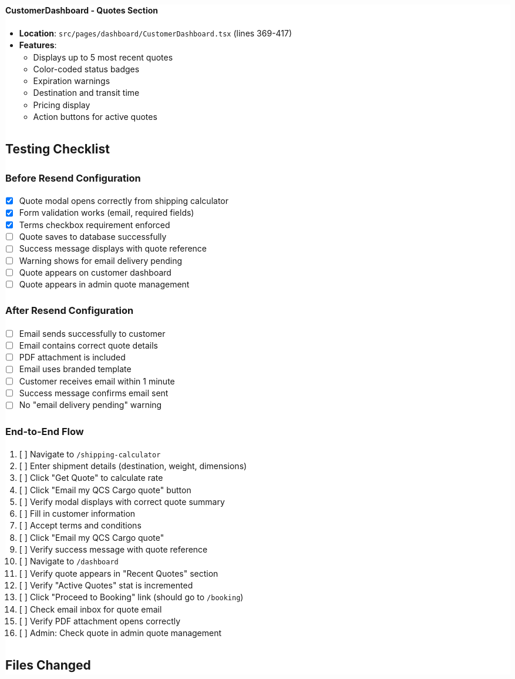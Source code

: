 #### CustomerDashboard - Quotes Section
- **Location**: `src/pages/dashboard/CustomerDashboard.tsx` (lines 369-417)
- **Features**:
  - Displays up to 5 most recent quotes
  - Color-coded status badges
  - Expiration warnings
  - Destination and transit time
  - Pricing display
  - Action buttons for active quotes

## Testing Checklist

### Before Resend Configuration
- [x] Quote modal opens correctly from shipping calculator
- [x] Form validation works (email, required fields)
- [x] Terms checkbox requirement enforced
- [ ] Quote saves to database successfully
- [ ] Success message displays with quote reference
- [ ] Warning shows for email delivery pending
- [ ] Quote appears on customer dashboard
- [ ] Quote appears in admin quote management

### After Resend Configuration
- [ ] Email sends successfully to customer
- [ ] Email contains correct quote details
- [ ] PDF attachment is included
- [ ] Email uses branded template
- [ ] Customer receives email within 1 minute
- [ ] Success message confirms email sent
- [ ] No "email delivery pending" warning

### End-to-End Flow
1. [ ] Navigate to `/shipping-calculator`
2. [ ] Enter shipment details (destination, weight, dimensions)
3. [ ] Click "Get Quote" to calculate rate
4. [ ] Click "Email my QCS Cargo quote" button
5. [ ] Verify modal displays with correct quote summary
6. [ ] Fill in customer information
7. [ ] Accept terms and conditions
8. [ ] Click "Email my QCS Cargo quote"
9. [ ] Verify success message with quote reference
10. [ ] Navigate to `/dashboard`
11. [ ] Verify quote appears in "Recent Quotes" section
12. [ ] Verify "Active Quotes" stat is incremented
13. [ ] Click "Proceed to Booking" link (should go to `/booking`)
14. [ ] Check email inbox for quote email
15. [ ] Verify PDF attachment opens correctly
16. [ ] Admin: Check quote in admin quote management

## Files Changed
